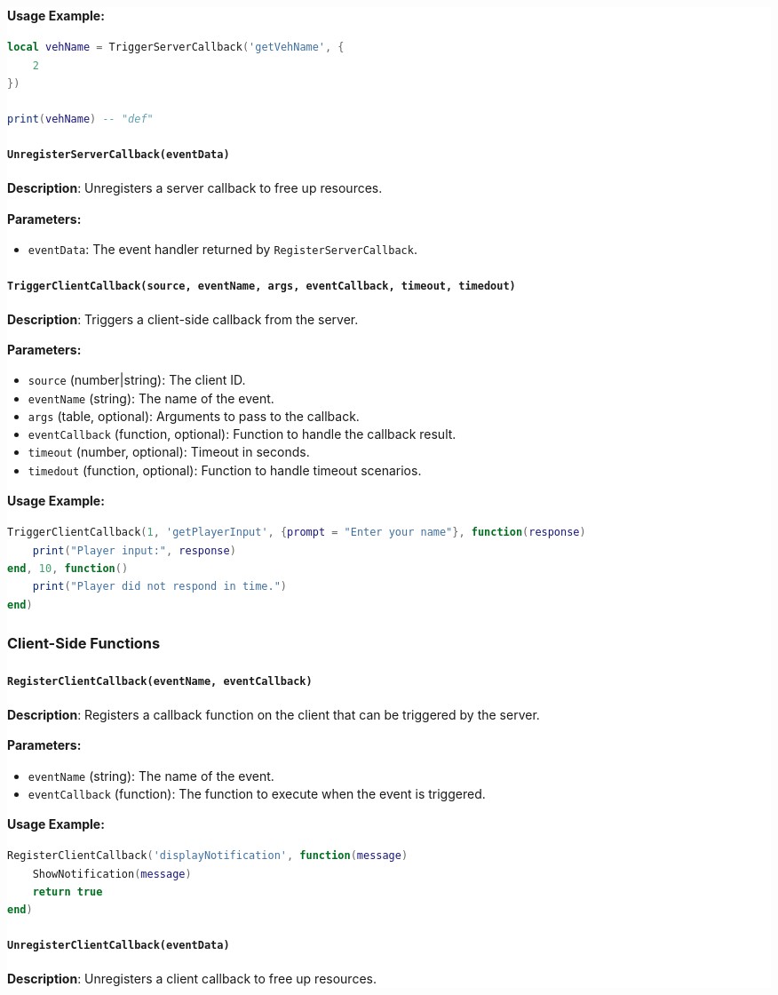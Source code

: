 **Usage Example:**
```lua
local vehName = TriggerServerCallback('getVehName', {
    2
})

print(vehName) -- "def"
```

#### `UnregisterServerCallback(eventData)`
**Description**: Unregisters a server callback to free up resources.

**Parameters:**
- `eventData`: The event handler returned by `RegisterServerCallback`.

#### `TriggerClientCallback(source, eventName, args, eventCallback, timeout, timedout)`
**Description**: Triggers a client-side callback from the server.

**Parameters:**
- `source` (number|string): The client ID.
- `eventName` (string): The name of the event.
- `args` (table, optional): Arguments to pass to the callback.
- `eventCallback` (function, optional): Function to handle the callback result.
- `timeout` (number, optional): Timeout in seconds.
- `timedout` (function, optional): Function to handle timeout scenarios.

**Usage Example:**
```lua
TriggerClientCallback(1, 'getPlayerInput', {prompt = "Enter your name"}, function(response)
    print("Player input:", response)
end, 10, function()
    print("Player did not respond in time.")
end)
```

### Client-Side Functions

#### `RegisterClientCallback(eventName, eventCallback)`
**Description**: Registers a callback function on the client that can be triggered by the server.

**Parameters:**
- `eventName` (string): The name of the event.
- `eventCallback` (function): The function to execute when the event is triggered.

**Usage Example:**
```lua
RegisterClientCallback('displayNotification', function(message)
    ShowNotification(message)
    return true
end)
```

#### `UnregisterClientCallback(eventData)`
**Description**: Unregisters a client callback to free up resources.
